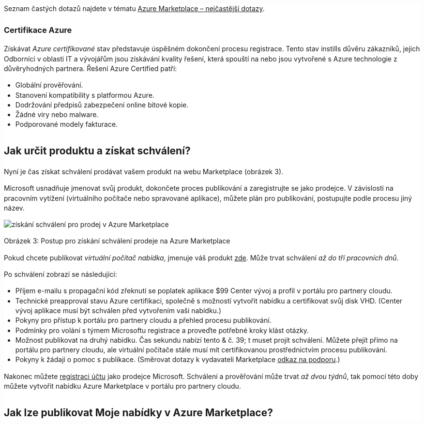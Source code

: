 Seznam častých dotazů najdete v tématu [Azure Marketplace – nejčastější dotazy](https://azure.microsoft.com/marketplace/faq/).


### <a name="azure-certification"></a>Certifikace Azure

Získávat _Azure certifikované_ stav představuje úspěšném dokončení procesu registrace. Tento stav instills důvěru zákazníků, jejich Odborníci v oblasti IT a vývojářům jsou získávání kvality řešení, která spouští na nebo jsou vytvořené s Azure technologie z důvěryhodných partnera. Řešení Azure Certified patří:

- Globální prověřování.
- Stanovení kompatibility s platformou Azure.
- Dodržování předpisů zabezpečení online bitové kopie.
- Žádné viry nebo malware.
- Podporované modely fakturace.

## <a name="how-do-i-nominate-my-product-and-get-approved"></a>Jak určit produktu a získat schválení?

Nyní je čas získat schválení prodávat vašem produkt na webu Marketplace (obrázek 3). 

Microsoft usnadňuje jmenovat svůj produkt, dokončete proces publikování a zaregistrujte se jako prodejce. V závislosti na pracovním vytížení (virtuálního počítače nebo spravované aplikace), můžete plán pro publikování, postupujte podle procesu jiný název.

![získání schválení pro prodej v Azure Marketplace](./media/cloud-partner-portal-seller-guide/gettingapprovedsteps.png)

Obrázek 3: Postup pro získání schválení prodeje na Azure Marketplace

Pokud chcete publikovat _virtuální počítač nabídka_, jmenuje váš produkt [zde](https://createopportunity.azurewebsites.net/). Může trvat schválení _až do tří pracovních dnů_.

Po schválení zobrazí se následující:

- Příjem e-mailu s propagační kód zřeknutí se poplatek aplikace $99 Center vývoj a profil v portálu pro partnery cloudu.
- Technické preapproval stavu Azure certifikaci, společně s možností vytvořit nabídku a certifikovat svůj disk VHD. (Center vývoj aplikace musí být schválen před vytvořením vaši nabídku.)
- Pokyny pro přístup k portálu pro partnery cloudu a přehled procesu publikování.
- Podmínky pro volání s týmem Microsoftu registrace a proveďte potřebné kroky klást otázky.
- Možnost publikovat na druhý nabídku. Čas sekundu nabízí tento & č. 39; t muset projít schválení. Můžete přejít přímo na portálu pro partnery cloudu, ale virtuální počítače stále musí mít certifikovanou prostřednictvím procesu publikování.
- Pokyny k žádají o pomoc s publikace. (Směrovat dotazy k vydavateli Marketplace [odkaz na podporu](https://support.microsoft.com/en-us/getsupport?oaspworkflow=start_1.0.0.0&wf=0&wfName=productselection&prid=16230&ccsid=636282352448485256).)

Nakonec můžete [registraci účtu](https://docs.microsoft.com/azure/marketplace-publishing/marketplace-publishing-accounts-creation-registration) jako prodejce Microsoft. Schválení a prověřování může trvat _až dvou týdnů_, tak pomocí této doby můžete vytvořit nabídku Azure Marketplace v portálu pro partnery cloudu.

## <a name="how-do-i-publish-my-offer-on-the-azure-marketplace"></a>Jak lze publikovat Moje nabídky v Azure Marketplace?
